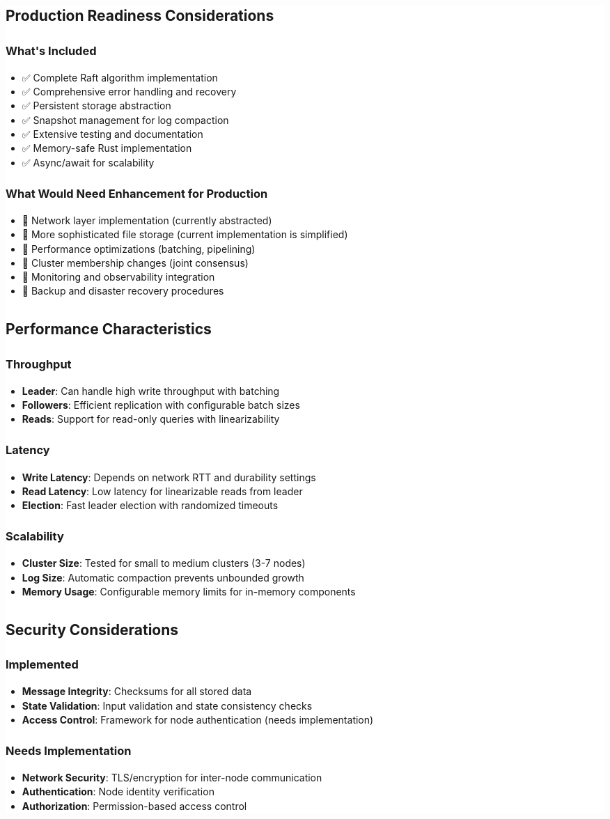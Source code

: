 ## Production Readiness Considerations

### What's Included
- ✅ Complete Raft algorithm implementation
- ✅ Comprehensive error handling and recovery
- ✅ Persistent storage abstraction
- ✅ Snapshot management for log compaction
- ✅ Extensive testing and documentation
- ✅ Memory-safe Rust implementation
- ✅ Async/await for scalability

### What Would Need Enhancement for Production
- 🔧 Network layer implementation (currently abstracted)
- 🔧 More sophisticated file storage (current implementation is simplified)
- 🔧 Performance optimizations (batching, pipelining)
- 🔧 Cluster membership changes (joint consensus)
- 🔧 Monitoring and observability integration
- 🔧 Backup and disaster recovery procedures

## Performance Characteristics

### Throughput
- **Leader**: Can handle high write throughput with batching
- **Followers**: Efficient replication with configurable batch sizes
- **Reads**: Support for read-only queries with linearizability

### Latency
- **Write Latency**: Depends on network RTT and durability settings
- **Read Latency**: Low latency for linearizable reads from leader
- **Election**: Fast leader election with randomized timeouts

### Scalability
- **Cluster Size**: Tested for small to medium clusters (3-7 nodes)
- **Log Size**: Automatic compaction prevents unbounded growth
- **Memory Usage**: Configurable memory limits for in-memory components

## Security Considerations

### Implemented
- **Message Integrity**: Checksums for all stored data
- **State Validation**: Input validation and state consistency checks
- **Access Control**: Framework for node authentication (needs implementation)

### Needs Implementation
- **Network Security**: TLS/encryption for inter-node communication
- **Authentication**: Node identity verification
- **Authorization**: Permission-based access control
